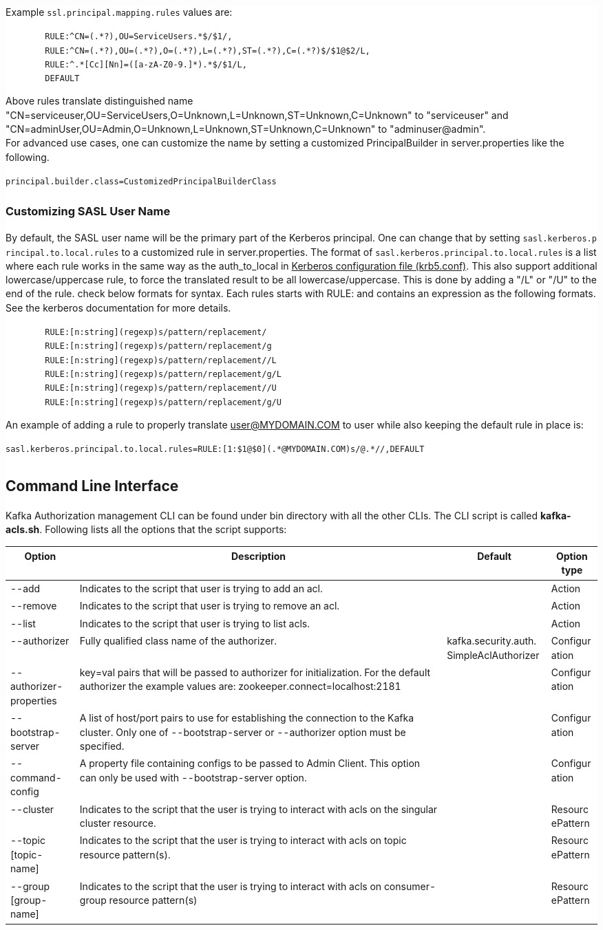 
Example `ssl.principal.mapping.rules` values are: 
    
    
            RULE:^CN=(.*?),OU=ServiceUsers.*$/$1/,
            RULE:^CN=(.*?),OU=(.*?),O=(.*?),L=(.*?),ST=(.*?),C=(.*?)$/$1@$2/L,
            RULE:^.*[Cc][Nn]=([a-zA-Z0-9.]*).*$/$1/L,
            DEFAULT
        

Above rules translate distinguished name "CN=serviceuser,OU=ServiceUsers,O=Unknown,L=Unknown,ST=Unknown,C=Unknown" to "serviceuser" and "CN=adminUser,OU=Admin,O=Unknown,L=Unknown,ST=Unknown,C=Unknown" to "adminuser@admin".   
For advanced use cases, one can customize the name by setting a customized PrincipalBuilder in server.properties like the following. 
    
    
    principal.builder.class=CustomizedPrincipalBuilderClass

### Customizing SASL User Name

By default, the SASL user name will be the primary part of the Kerberos principal. One can change that by setting `sasl.kerberos.principal.to.local.rules` to a customized rule in server.properties. The format of `sasl.kerberos.principal.to.local.rules` is a list where each rule works in the same way as the auth_to_local in [Kerberos configuration file (krb5.conf)](http://web.mit.edu/Kerberos/krb5-latest/doc/admin/conf_files/krb5_conf.html). This also support additional lowercase/uppercase rule, to force the translated result to be all lowercase/uppercase. This is done by adding a "/L" or "/U" to the end of the rule. check below formats for syntax. Each rules starts with RULE: and contains an expression as the following formats. See the kerberos documentation for more details. 
    
    
            RULE:[n:string](regexp)s/pattern/replacement/
            RULE:[n:string](regexp)s/pattern/replacement/g
            RULE:[n:string](regexp)s/pattern/replacement//L
            RULE:[n:string](regexp)s/pattern/replacement/g/L
            RULE:[n:string](regexp)s/pattern/replacement//U
            RULE:[n:string](regexp)s/pattern/replacement/g/U
        

An example of adding a rule to properly translate user@MYDOMAIN.COM to user while also keeping the default rule in place is: 
    
    
    sasl.kerberos.principal.to.local.rules=RULE:[1:$1@$0](.*@MYDOMAIN.COM)s/@.*//,DEFAULT

## Command Line Interface

Kafka Authorization management CLI can be found under bin directory with all the other CLIs. The CLI script is called **kafka-acls.sh**. Following lists all the options that the script supports: 

Option | Description | Default | Option type  
---|---|---|---  
\--add | Indicates to the script that user is trying to add an acl. |  | Action  
\--remove | Indicates to the script that user is trying to remove an acl. |  | Action  
\--list | Indicates to the script that user is trying to list acls. |  | Action  
\--authorizer | Fully qualified class name of the authorizer. | kafka.security.auth.SimpleAclAuthorizer | Configuration  
\--authorizer-properties | key=val pairs that will be passed to authorizer for initialization. For the default authorizer the example values are: zookeeper.connect=localhost:2181 |  | Configuration  
\--bootstrap-server | A list of host/port pairs to use for establishing the connection to the Kafka cluster. Only one of --bootstrap-server or --authorizer option must be specified. |  | Configuration  
\--command-config | A property file containing configs to be passed to Admin Client. This option can only be used with --bootstrap-server option. |  | Configuration  
\--cluster | Indicates to the script that the user is trying to interact with acls on the singular cluster resource. |  | ResourcePattern  
\--topic [topic-name] | Indicates to the script that the user is trying to interact with acls on topic resource pattern(s). |  | ResourcePattern  
\--group [group-name] | Indicates to the script that the user is trying to interact with acls on consumer-group resource pattern(s) |  | ResourcePattern  